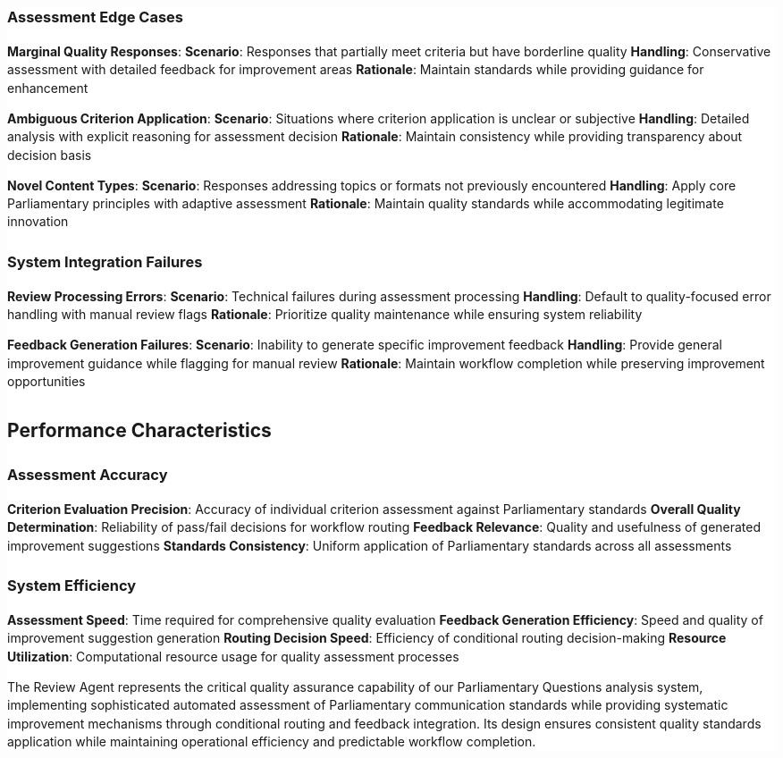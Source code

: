 ### Assessment Edge Cases

**Marginal Quality Responses**:
**Scenario**: Responses that partially meet criteria but have borderline quality
**Handling**: Conservative assessment with detailed feedback for improvement areas
**Rationale**: Maintain standards while providing guidance for enhancement

**Ambiguous Criterion Application**:
**Scenario**: Situations where criterion application is unclear or subjective
**Handling**: Detailed analysis with explicit reasoning for assessment decision
**Rationale**: Maintain consistency while providing transparency about decision basis

**Novel Content Types**:
**Scenario**: Responses addressing topics or formats not previously encountered
**Handling**: Apply core Parliamentary principles with adaptive assessment
**Rationale**: Maintain quality standards while accommodating legitimate innovation

### System Integration Failures

**Review Processing Errors**:
**Scenario**: Technical failures during assessment processing
**Handling**: Default to quality-focused error handling with manual review flags
**Rationale**: Prioritize quality maintenance while ensuring system reliability

**Feedback Generation Failures**:
**Scenario**: Inability to generate specific improvement feedback
**Handling**: Provide general improvement guidance while flagging for manual review
**Rationale**: Maintain workflow completion while preserving improvement opportunities

## Performance Characteristics

### Assessment Accuracy

**Criterion Evaluation Precision**: Accuracy of individual criterion assessment against Parliamentary standards
**Overall Quality Determination**: Reliability of pass/fail decisions for workflow routing
**Feedback Relevance**: Quality and usefulness of generated improvement suggestions
**Standards Consistency**: Uniform application of Parliamentary standards across all assessments

### System Efficiency

**Assessment Speed**: Time required for comprehensive quality evaluation
**Feedback Generation Efficiency**: Speed and quality of improvement suggestion generation
**Routing Decision Speed**: Efficiency of conditional routing decision-making
**Resource Utilization**: Computational resource usage for quality assessment processes

The Review Agent represents the critical quality assurance capability of our Parliamentary Questions analysis system, implementing sophisticated automated assessment of Parliamentary communication standards while providing systematic improvement mechanisms through conditional routing and feedback integration. Its design ensures consistent quality standards application while maintaining operational efficiency and predictable workflow completion. 